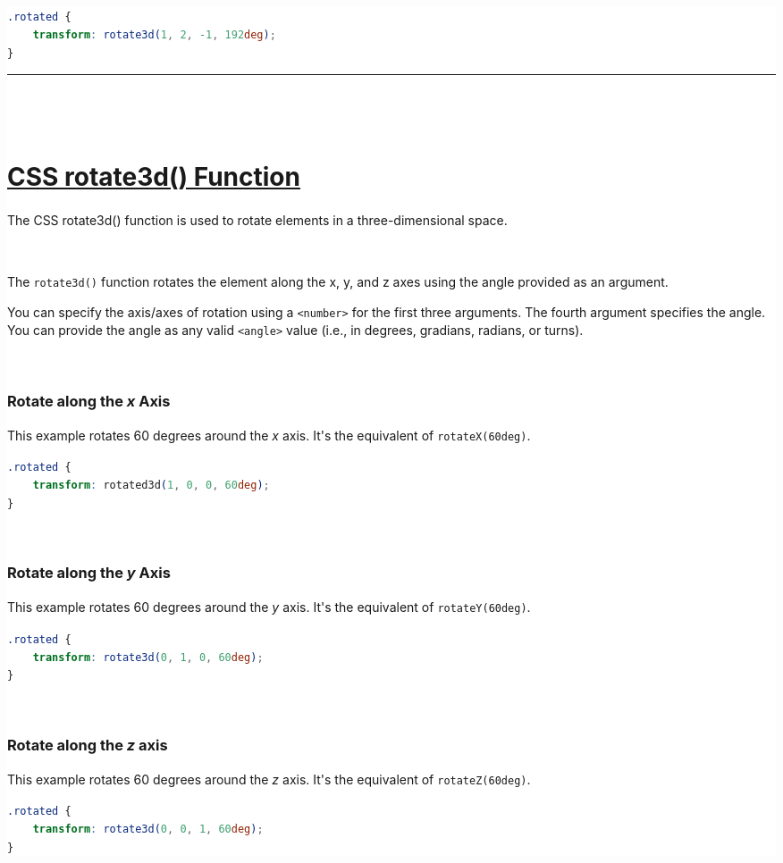 ```css
.rotated {
	transform: rotate3d(1, 2, -1, 192deg);
}
```

<hr>
<br>
<br>

# [CSS rotate3d() Function](https://web.qhmit.com/css/functions/css_rotate3d_function.cfm)

The CSS rotate3d() function is used to rotate elements in a three-dimensional space.

<br>

The `rotate3d()` function rotates the element along the x, y, and z axes using the angle provided as an argument.

You can specify the axis/axes of rotation using a `<number>` for the first three arguments. The fourth argument specifies the angle. You can provide the angle as any valid `<angle>` value (i.e., in degrees, gradians, radians, or turns).

<br>

### Rotate along the _x_ Axis

This example rotates 60 degrees around the _x_ axis. It's the equivalent of `rotateX(60deg)`.

```css
.rotated {
	transform: rotated3d(1, 0, 0, 60deg);
}
```

<br>

### Rotate along the _y_ Axis

This example rotates 60 degrees around the _y_ axis. It's the equivalent of `rotateY(60deg)`.

```css
.rotated {
	transform: rotate3d(0, 1, 0, 60deg);
}
```

<br>

### Rotate along the _z_ axis

This example rotates 60 degrees around the _z_ axis. It's the equivalent of `rotateZ(60deg)`.

```css
.rotated {
	transform: rotate3d(0, 0, 1, 60deg);
}
```
